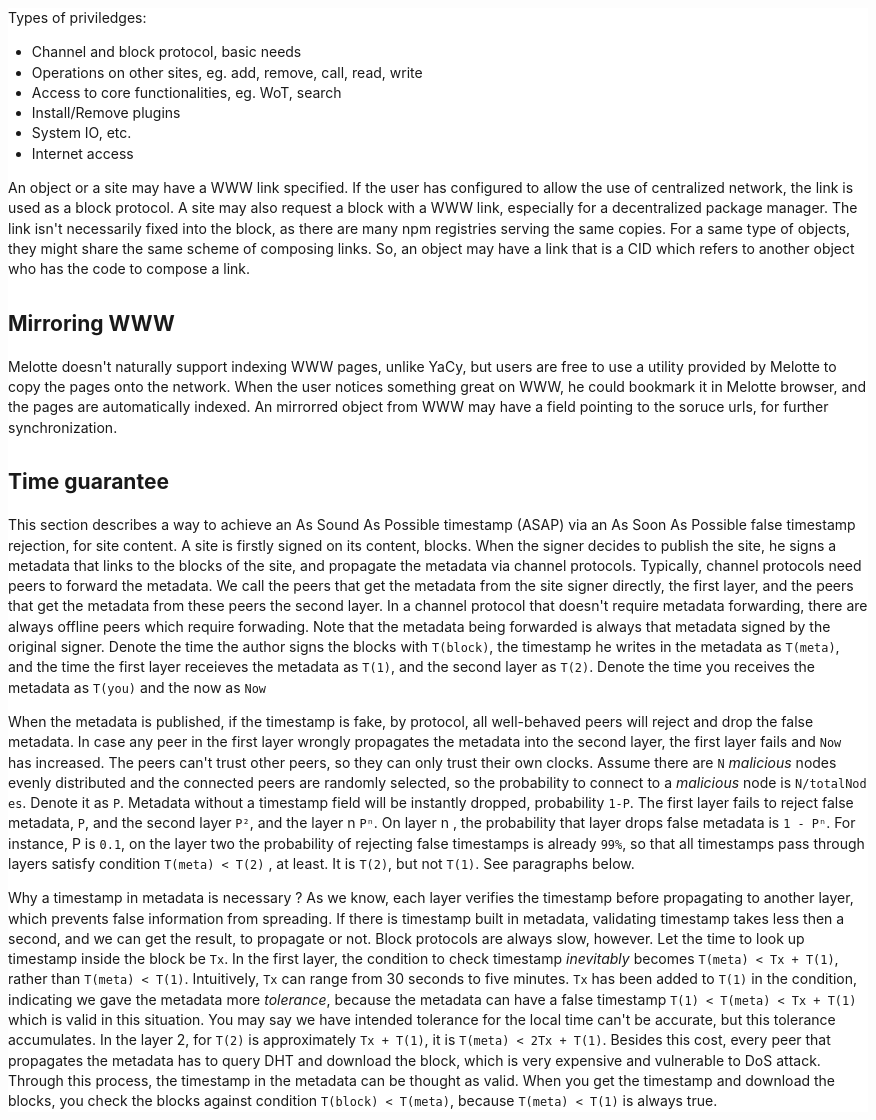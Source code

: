 Types of priviledges:

- Channel and block protocol, basic needs
- Operations on other sites, eg. add, remove, call, read, write
- Access to core functionalities, eg. WoT, search
- Install/Remove plugins
- System IO, etc.
- Internet access

An object or a site may have a WWW link specified. If the user has configured to allow the use of centralized network, the link is used as a block protocol. A site may also request a block with a WWW link, especially for a decentralized package manager. The link isn't necessarily fixed into the block, as there are many npm registries serving the same copies. For a same type of objects, they might share the same scheme of composing links. So, an object may have a link that is a CID which refers to another object who has the code to compose a link.

## Mirroring WWW

Melotte doesn't naturally support indexing WWW pages, unlike YaCy, but users are free to use a utility provided by Melotte to copy the pages onto the network. When the user notices something great on WWW, he could bookmark it in Melotte browser, and the pages are automatically indexed. An mirrorred object from WWW may have a field pointing to the soruce urls, for further synchronization.

## Time guarantee

This section describes a way to achieve an As Sound As Possible timestamp (ASAP) via an As Soon As Possible false timestamp rejection, for site content. A site is firstly signed on its content, blocks. When the signer decides to publish the site, he signs a metadata that links to the blocks of the site, and propagate the metadata via channel protocols. Typically, channel protocols need peers to forward the metadata. We call the peers that get the metadata from the site signer directly, the first layer, and the peers that get the metadata from these peers the second layer. In a channel protocol that doesn't require metadata forwarding, there are always offline peers which require forwading. Note that the metadata being forwarded is always that metadata signed by the original signer. Denote the time the author signs the blocks with `T(block)`, the timestamp he writes in the metadata as `T(meta)`, and the time the first layer receieves the metadata as `T(1)`, and the second layer as `T(2)`. Denote the time you receives the metadata as `T(you)` and the now as `Now`

When the metadata is published, if the timestamp is fake, by protocol, all well-behaved peers will reject and drop the false metadata. In case any peer in the first layer wrongly propagates the metadata into the second layer, the first layer fails and `Now` has increased. The peers can't trust other peers, so they can only trust their own clocks. Assume there are `N` *malicious* nodes evenly distributed and the connected peers are randomly selected, so the probability to connect to a *malicious* node is `N/totalNodes`. Denote it as `P`. Metadata without a timestamp field will be instantly dropped, probability `1-P`. The first layer fails to reject false metadata, `P`, and the second layer `P²`, and the layer n `Pⁿ`. On layer n , the probability that layer drops false metadata is `1 - Pⁿ`. For instance, P is `0.1`, on the layer two the probability of rejecting false timestamps is already `99%`, so that all timestamps pass through layers satisfy condition `T(meta) < T(2)` , at least. It is `T(2)`, but not `T(1)`. See paragraphs below.

Why a timestamp in metadata is necessary ? As we know, each layer verifies the timestamp before propagating to another layer, which prevents false information from spreading. If there is timestamp built in metadata, validating timestamp takes less then a second, and we can get the result, to propagate or not. Block protocols are always slow, however. Let the time to look up timestamp inside the block be `Tx`. In the first layer, the condition to check timestamp *inevitably* becomes `T(meta) < Tx + T(1)`, rather than `T(meta) < T(1)`. Intuitively, `Tx` can range from 30 seconds to five minutes. `Tx` has been added to `T(1)` in the condition, indicating we gave the metadata more *tolerance*, because the metadata can have a false timestamp `T(1) < T(meta) < Tx + T(1)` which is valid in this situation. You may say we have intended tolerance for the local time can't be accurate, but this tolerance accumulates. In the layer 2, for `T(2)` is approximately `Tx + T(1)`, it is `T(meta) < 2Tx + T(1)`. Besides this cost, every peer that propagates the metadata has to query DHT and download the block, which is very expensive and vulnerable to DoS attack. Through this process, the timestamp in the metadata can be thought as valid. When you get the timestamp and download the blocks, you check the blocks against condition `T(block) < T(meta)`, because `T(meta) < T(1)` is always true.
